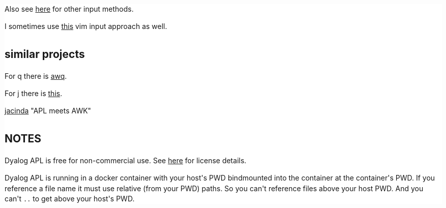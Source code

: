 Also see [here](https://aplwiki.com/wiki/Typing_glyphs_on_Linux) for other input methods.

I sometimes use [this](https://github.com/phantomics/april#enabling-apl-input-in-vim) vim input approach as well.

## similar projects

For q there is [awq](https://github.com/adavies42/qist/blob/master/lib/awq.q).

For j there is [this](https://topaz.github.io/paste/#XQAAgAD//////////wARiEJGPfQYaqZnr3qfcB//srbYI6pNxoin1UgFBxUFegNZnW0crudtmhW/2jpcTJPZYgurbkV0/cxNLTtf4Ia2i2Tl2MLlJ0drB2SIdCgWf2N3TjHzS4X7lGSgSECr5+Z3C5uyg3avmxw1Bj+NScdyFtEB3VsC/6Zs/MhK8N8o1Ud5ZgVoo/TpVuVCPO9edQbL2zKI0IEOuISzIWAh+WuSAVqNeuYiOsAhJf8cF2A507uHqM2xwdmgQWrI5Xe1go+5wpB96yBid/Vgz5icBskwt1xaSoeg74+qxE1ROrWXPgbNoJ2/HTk+prb9b48kJT4yEymWR8KNwUm643Dq/Xd4UUaaEcz1dtAeSDCfc6w1of3/5PI=).

[jacinda](https://hackage.haskell.org/package/jacinda) "APL meets AWK"


## NOTES

Dyalog APL is free for non-commercial use.
See [here](https://www.dyalog.com/prices-and-licences.htm) for license details.

Dyalog APL is running in a docker container with your host's PWD bindmounted into the container at the container's PWD.
If you reference a file name it must use relative (from your PWD) paths.
So you can't reference files above your host PWD.
And you can't `..` to get above your host's PWD.
